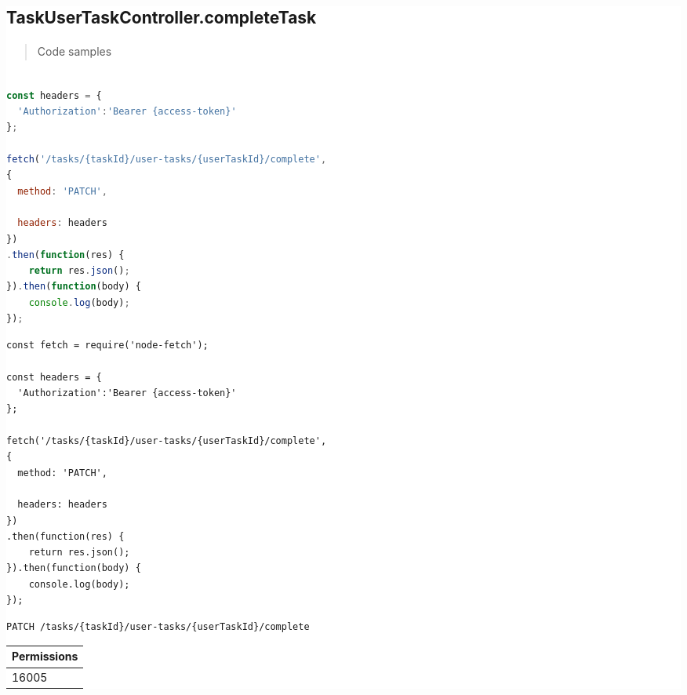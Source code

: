 ## TaskUserTaskController.completeTask

<a id="opIdTaskUserTaskController.completeTask"></a>

> Code samples

```javascript

const headers = {
  'Authorization':'Bearer {access-token}'
};

fetch('/tasks/{taskId}/user-tasks/{userTaskId}/complete',
{
  method: 'PATCH',

  headers: headers
})
.then(function(res) {
    return res.json();
}).then(function(body) {
    console.log(body);
});

```

```javascript--nodejs
const fetch = require('node-fetch');

const headers = {
  'Authorization':'Bearer {access-token}'
};

fetch('/tasks/{taskId}/user-tasks/{userTaskId}/complete',
{
  method: 'PATCH',

  headers: headers
})
.then(function(res) {
    return res.json();
}).then(function(body) {
    console.log(body);
});

```

`PATCH /tasks/{taskId}/user-tasks/{userTaskId}/complete`

| Permissions |
| ------- |
| 16005   |
